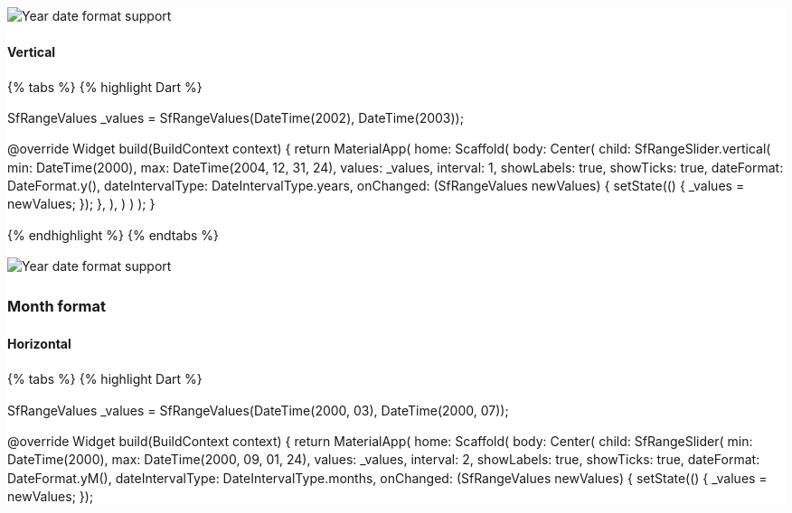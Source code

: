 ![Year date format support](images/label-and-divider/year-date-format.png)

#### Vertical

{% tabs %}
{% highlight Dart %}

SfRangeValues _values = SfRangeValues(DateTime(2002), DateTime(2003));

@override
Widget build(BuildContext context) {
  return MaterialApp(
      home: Scaffold(
          body: Center(
              child: SfRangeSlider.vertical(
                    min: DateTime(2000),
                    max: DateTime(2004, 12, 31, 24),
                    values: _values,
                    interval: 1,
                    showLabels: true,
                    showTicks: true,
                    dateFormat: DateFormat.y(),
                    dateIntervalType: DateIntervalType.years,
                    onChanged: (SfRangeValues newValues) {
                        setState(() {
                            _values = newValues;
                        });
                   },
              ),
          )
      )
  );
}

{% endhighlight %}
{% endtabs %}

![Year date format support](images/label-and-divider/vertical-year-date-format.png)

### Month format

#### Horizontal

{% tabs %}
{% highlight Dart %}

SfRangeValues _values = SfRangeValues(DateTime(2000, 03), DateTime(2000, 07));

@override
Widget build(BuildContext context) {
  return MaterialApp(
      home: Scaffold(
          body: Center(
              child: SfRangeSlider(
                    min: DateTime(2000),
                    max: DateTime(2000, 09, 01, 24),
                    values: _values,
                    interval: 2,
                    showLabels: true,
                    showTicks: true,
                    dateFormat: DateFormat.yM(),
                    dateIntervalType: DateIntervalType.months,
                    onChanged: (SfRangeValues newValues) {
                        setState(() {
                            _values = newValues;
                        });